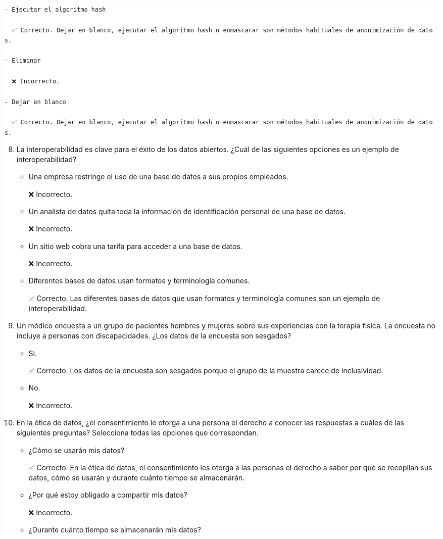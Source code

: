     - Ejecutar el algoritmo hash 
    
      ✅ Correcto. Dejar en blanco, ejecutar el algoritmo hash o enmascarar son métodos habituales de anonimización de datos.
    
    - Eliminar
    
      ❌ Incorrecto.
      
    - Dejar en blanco 
    
      ✅ Correcto. Dejar en blanco, ejecutar el algoritmo hash o enmascarar son métodos habituales de anonimización de datos.


8. La interoperabilidad es clave para el éxito de los datos abiertos. ¿Cuál de las siguientes opciones es un ejemplo de interoperabilidad? 

    - Una empresa restringe el uso de una base de datos a sus propios empleados.
    
      ❌ Incorrecto.
  
    - Un analista de datos quita toda la información de identificación personal de una base de datos.
    
      ❌ Incorrecto.
    
    - Un sitio web cobra una tarifa para acceder a una base de datos. 
    
      ❌ Incorrecto. 
      
    - Diferentes bases de datos usan formatos y terminología comunes. 
    
      ✅ Correcto. Las diferentes bases de datos que usan formatos y terminología comunes son un ejemplo de interoperabilidad.


9. Un médico encuesta a un grupo de pacientes hombres y mujeres sobre sus experiencias con la terapia física. La encuesta no incluye a personas con discapacidades. ¿Los datos de la encuesta son sesgados? 

    - Si.
    
      ✅ Correcto. Los datos de la encuesta son sesgados porque el grupo de la muestra carece de inclusividad. 
  
    - No.
    
      ❌ Incorrecto.
    

10. En la ética de datos, ¿el consentimiento le otorga a una persona el derecho a conocer las respuestas a cuáles de las siguientes preguntas? Selecciona todas las opciones que correspondan. 

    - ¿Cómo se usarán mis datos?
    
      ✅ Correcto. En la ética de datos, el consentimiento les otorga a las personas el derecho a saber por qué se recopilan sus datos, cómo se usarán y durante cuánto tiempo se almacenarán.     
  
    - ¿Por qué estoy obligado a compartir mis datos?
    
      ❌ Incorrecto.
    
    - ¿Durante cuánto tiempo se almacenarán mis datos? 
    
